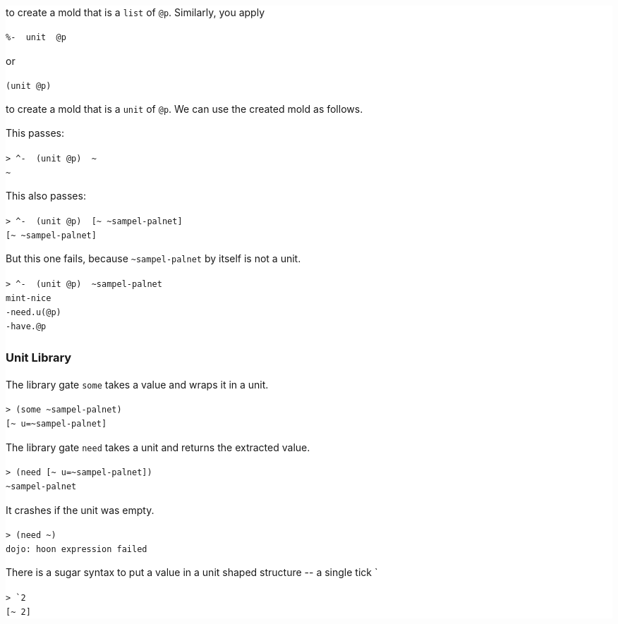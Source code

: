 to create a mold that is a `list` of `@p`. Similarly, you apply

```
%-  unit  @p
```

or

```
(unit @p)
```

to create a mold that is a `unit` of `@p`. We can use the created mold as follows. 

This passes:
```
> ^-  (unit @p)  ~
~
```

This also passes:

```
> ^-  (unit @p)  [~ ~sampel-palnet]
[~ ~sampel-palnet]
```

But this one fails, because `~sampel-palnet` by itself is not a unit.
```
> ^-  (unit @p)  ~sampel-palnet
mint-nice
-need.u(@p)
-have.@p
```

### Unit Library

The library gate `some` takes a value and wraps it in a unit.

```
> (some ~sampel-palnet)
[~ u=~sampel-palnet]
```

The library gate `need` takes a unit and returns the extracted value.

```
> (need [~ u=~sampel-palnet])
~sampel-palnet
```

It crashes if the unit was empty.

```
> (need ~)
dojo: hoon expression failed
```

There is a sugar syntax to put a value in a unit shaped structure --  a single tick `

```
> `2
[~ 2]
```
